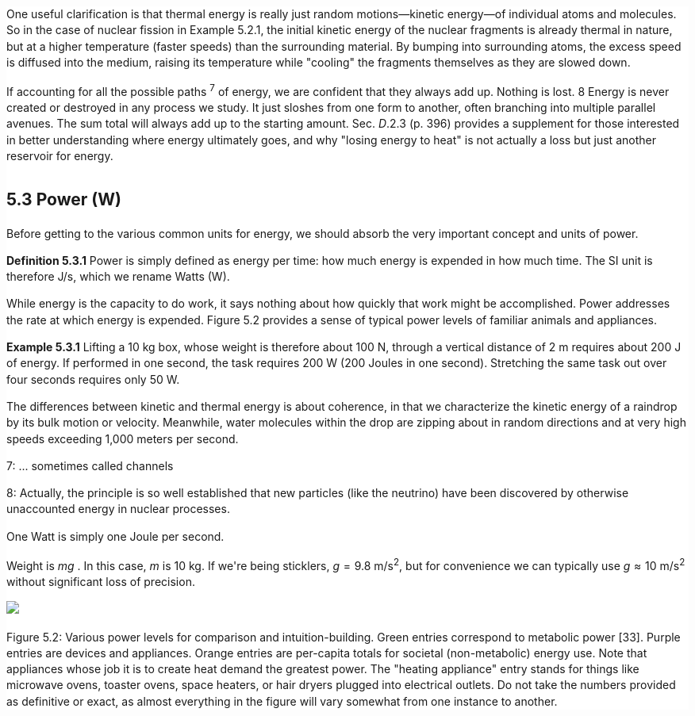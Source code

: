 One useful clarification is that thermal energy is really just random motions—kinetic energy—of individual atoms and molecules. So in the case of nuclear fission in Example 5.2.1, the initial kinetic energy of the nuclear fragments is already thermal in nature, but at a higher temperature (faster speeds) than the surrounding material. By bumping into surrounding atoms, the excess speed is diffused into the medium, raising its temperature while "cooling" the fragments themselves as they are slowed down.

If accounting for all the possible paths $^7$  of energy, we are confident that they always add up. Nothing is lost. $8$  Energy is never created or destroyed in any process we study. It just sloshes from one form to another, often branching into multiple parallel avenues. The sum total will always add up to the starting amount. Sec.  $D.2.3$  (p. 396) provides a supplement for those interested in better understanding where energy ultimately goes, and why "losing energy to heat" is not actually a loss but just another reservoir for energy.

## 5.3 Power (W)

Before getting to the various common units for energy, we should absorb the very important concept and units of power.

**Definition 5.3.1** Power is simply defined as energy per time: how much energy is expended in how much time. The SI unit is therefore J/s, which we rename Watts (W).

While energy is the capacity to do work, it says nothing about how quickly that work might be accomplished. Power addresses the rate at which energy is expended. Figure 5.2 provides a sense of typical power levels of familiar animals and appliances.

**Example 5.3.1** Lifting a 10 kg box, whose weight is therefore about 100 N, through a vertical distance of 2 m requires about 200 J of energy. If performed in one second, the task requires 200 W (200 Joules in one second). Stretching the same task out over four seconds requires only 50 W.

The differences between kinetic and thermal energy is about coherence, in that we characterize the kinetic energy of a raindrop by its bulk motion or velocity. Meanwhile, water molecules within the drop are zipping about in random directions and at very high speeds exceeding 1,000 meters per second.

7: ... sometimes called channels

8: Actually, the principle is so well established that new particles (like the neutrino) have been discovered by otherwise unaccounted energy in nuclear processes.

One Watt is simply one Joule per second.

Weight is  $mg$ . In this case,  $m$  is 10 kg. If we're being sticklers,  $g = 9.8$  m/s<sup>2</sup>, but for convenience we can typically use  $g \approx 10 \text{ m/s}^2$ without significant loss of precision.

![](_page_4_Figure_1.jpeg)

Figure 5.2: Various power levels for comparison and intuition-building. Green entries correspond to metabolic power [33]. Purple entries are devices and appliances. Orange entries are per-capita totals for societal (non-metabolic) energy use. Note that appliances whose job it is to create heat demand the greatest power. The "heating appliance" entry stands for things like microwave ovens, toaster ovens, space heaters, or hair dryers plugged into electrical outlets. Do not take the numbers provided as definitive or exact, as almost everything in the figure will vary somewhat from one instance to another.
